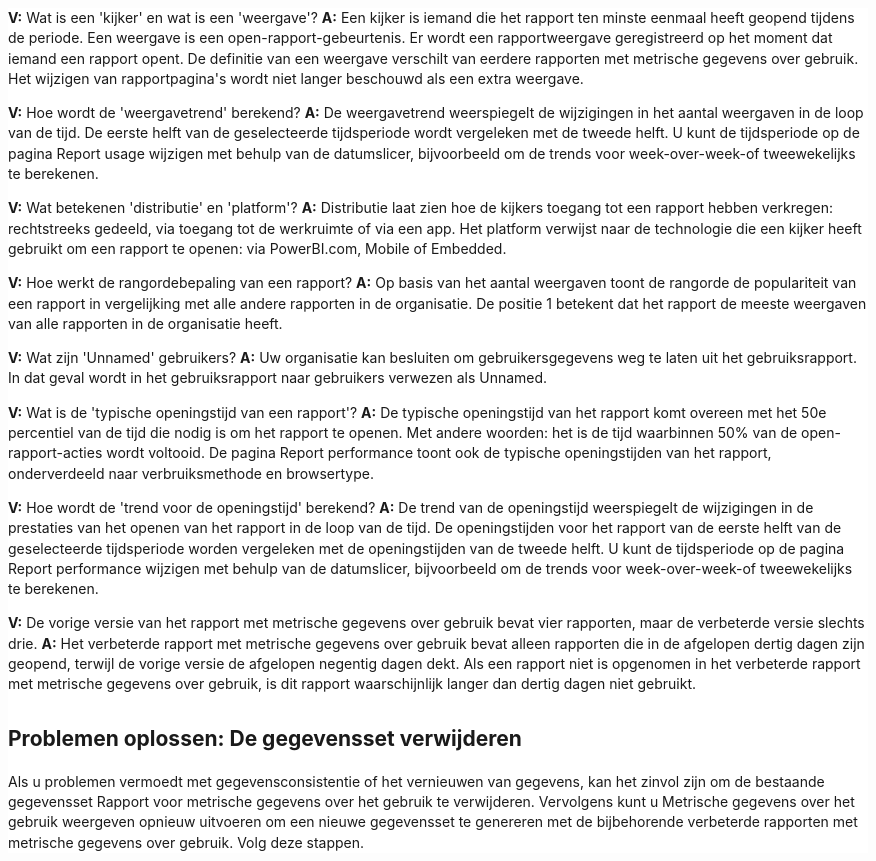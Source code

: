 **V:** Wat is een 'kijker' en wat is een 'weergave'?
**A:** Een kijker is iemand die het rapport ten minste eenmaal heeft geopend tijdens de periode. Een weergave is een open-rapport-gebeurtenis. Er wordt een rapportweergave geregistreerd op het moment dat iemand een rapport opent.
De definitie van een weergave verschilt van eerdere rapporten met metrische gegevens over gebruik. Het wijzigen van rapportpagina's wordt niet langer beschouwd als een extra weergave.

**V:** Hoe wordt de 'weergavetrend' berekend?
**A:** De weergavetrend weerspiegelt de wijzigingen in het aantal weergaven in de loop van de tijd. De eerste helft van de geselecteerde tijdsperiode wordt vergeleken met de tweede helft. U kunt de tijdsperiode op de pagina Report usage wijzigen met behulp van de datumslicer, bijvoorbeeld om de trends voor week-over-week-of tweewekelijks te berekenen.

**V:** Wat betekenen 'distributie' en 'platform'?
**A:** Distributie laat zien hoe de kijkers toegang tot een rapport hebben verkregen: rechtstreeks gedeeld, via toegang tot de werkruimte of via een app.
Het platform verwijst naar de technologie die een kijker heeft gebruikt om een rapport te openen: via PowerBI.com, Mobile of Embedded.

**V:** Hoe werkt de rangordebepaling van een rapport?
**A:** Op basis van het aantal weergaven toont de rangorde de populariteit van een rapport in vergelijking met alle andere rapporten in de organisatie. De positie 1 betekent dat het rapport de meeste weergaven van alle rapporten in de organisatie heeft.

**V:** Wat zijn 'Unnamed' gebruikers?
**A:** Uw organisatie kan besluiten om gebruikersgegevens weg te laten uit het gebruiksrapport. In dat geval wordt in het gebruiksrapport naar gebruikers verwezen als Unnamed.

**V:** Wat is de 'typische openingstijd van een rapport'?
**A:** De typische openingstijd van het rapport komt overeen met het 50e percentiel van de tijd die nodig is om het rapport te openen. Met andere woorden: het is de tijd waarbinnen 50% van de open-rapport-acties wordt voltooid. De pagina Report performance toont ook de typische openingstijden van het rapport, onderverdeeld naar verbruiksmethode en browsertype.

**V:** Hoe wordt de 'trend voor de openingstijd' berekend?
**A:** De trend van de openingstijd weerspiegelt de wijzigingen in de prestaties van het openen van het rapport in de loop van de tijd. De openingstijden voor het rapport van de eerste helft van de geselecteerde tijdsperiode worden vergeleken met de openingstijden van de tweede helft. U kunt de tijdsperiode op de pagina Report performance wijzigen met behulp van de datumslicer, bijvoorbeeld om de trends voor week-over-week-of tweewekelijks te berekenen.

**V:**  De vorige versie van het rapport met metrische gegevens over gebruik bevat vier rapporten, maar de verbeterde versie slechts drie.
**A:**  Het verbeterde rapport met metrische gegevens over gebruik bevat alleen rapporten die in de afgelopen dertig dagen zijn geopend, terwijl de vorige versie de afgelopen negentig dagen dekt. Als een rapport niet is opgenomen in het verbeterde rapport met metrische gegevens over gebruik, is dit rapport waarschijnlijk langer dan dertig dagen niet gebruikt.

## <a name="troubleshoot-delete-the-dataset"></a>Problemen oplossen: De gegevensset verwijderen

Als u problemen vermoedt met gegevensconsistentie of het vernieuwen van gegevens, kan het zinvol zijn om de bestaande gegevensset Rapport voor metrische gegevens over het gebruik te verwijderen. Vervolgens kunt u Metrische gegevens over het gebruik weergeven opnieuw uitvoeren om een nieuwe gegevensset te genereren met de bijbehorende verbeterde rapporten met metrische gegevens over gebruik. Volg deze stappen.
